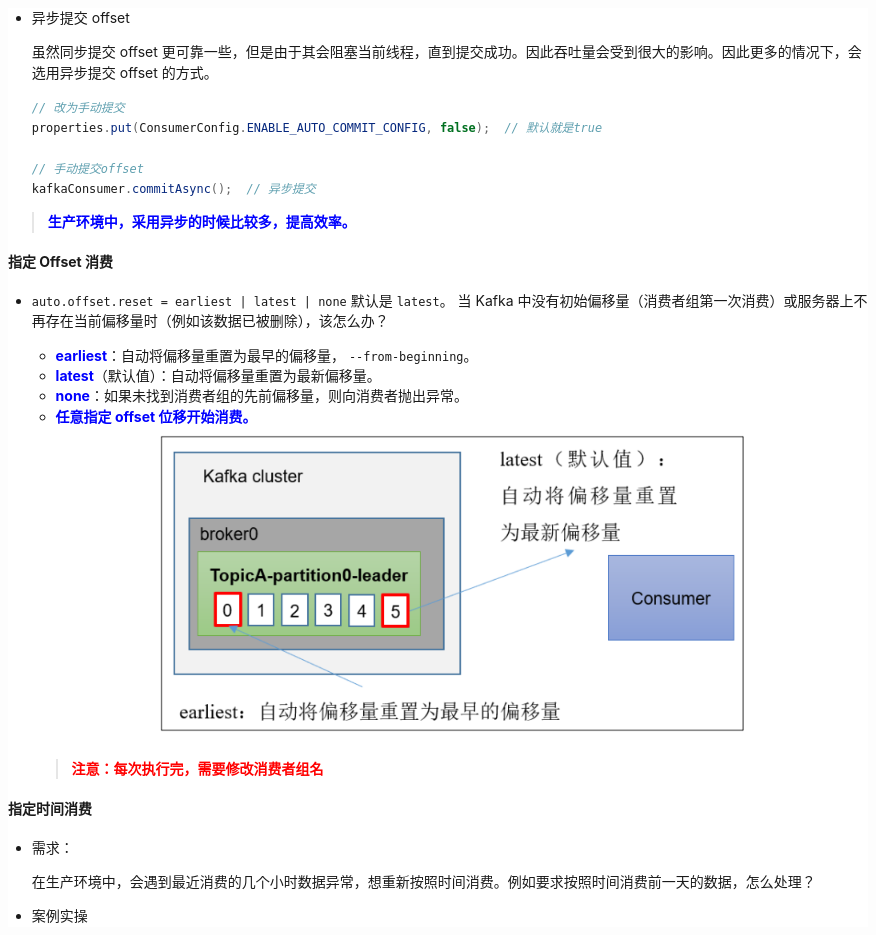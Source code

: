 - 异步提交 offset  

  虽然同步提交 offset 更可靠一些，但是由于其会阻塞当前线程，直到提交成功。因此吞吐量会受到很大的影响。因此更多的情况下，会选用异步提交 offset 的方式。  

  ```java
  // 改为手动提交
  properties.put(ConsumerConfig.ENABLE_AUTO_COMMIT_CONFIG, false);  // 默认就是true
  
  // 手动提交offset
  kafkaConsumer.commitAsync();  // 异步提交
  ```

> <span style="color:blue; font-weight:bold">生产环境中，采用异步的时候比较多，提高效率。</span>

#### 指定 Offset 消费

- `auto.offset.reset = earliest | latest | none` 默认是 `latest`。
  当 Kafka 中没有初始偏移量（消费者组第一次消费）或服务器上不再存在当前偏移量时（例如该数据已被删除），该怎么办？

  - <span style="color:blue; font-weight:bold">earliest</span>：自动将偏移量重置为最早的偏移量， `--from-beginning`。
  - <span style="color:blue; font-weight:bold">latest</span>（默认值）：自动将偏移量重置为最新偏移量。  
  - <span style="color:blue; font-weight:bold">none</span>：如果未找到消费者组的先前偏移量，则向消费者抛出异常。  
  - <span style="color:blue; font-weight:bold">任意指定 offset 位移开始消费。</span>

  <img src="./images/042.jpg" alt="image" style="zoom:80%;" />

  ```java
  ```

  > <span style="color:red; font-weight:bold">注意：每次执行完，需要修改消费者组名</span>

#### 指定时间消费

- 需求：

  在生产环境中，会遇到最近消费的几个小时数据异常，想重新按照时间消费。例如要求按照时间消费前一天的数据，怎么处理？  

- 案例实操

  ```java
  
  ```
